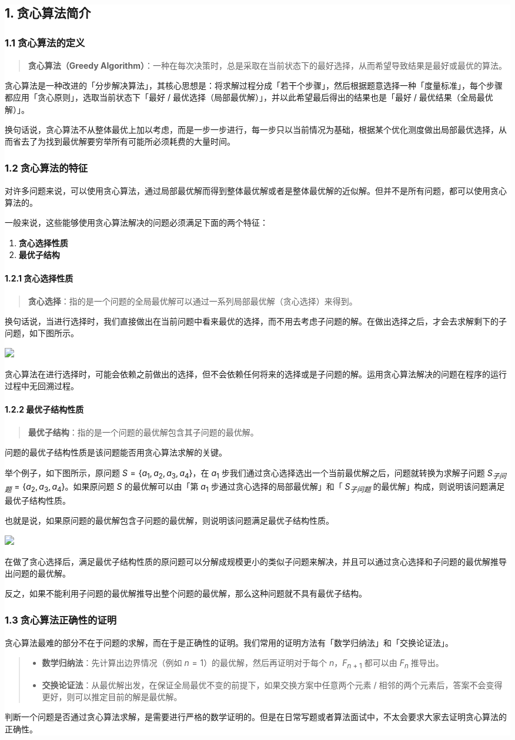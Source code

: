 ## 1. 贪心算法简介

### 1.1 贪心算法的定义

> **贪心算法（Greedy Algorithm）**：一种在每次决策时，总是采取在当前状态下的最好选择，从而希望导致结果是最好或最优的算法。

贪心算法是一种改进的「分步解决算法」，其核心思想是：将求解过程分成「若干个步骤」，然后根据题意选择一种「度量标准」，每个步骤都应用「贪心原则」，选取当前状态下「最好 / 最优选择（局部最优解）」，并以此希望最后得出的结果也是「最好 / 最优结果（全局最优解）」。

换句话说，贪心算法不从整体最优上加以考虑，而是一步一步进行，每一步只以当前情况为基础，根据某个优化测度做出局部最优选择，从而省去了为找到最优解要穷举所有可能所必须耗费的大量时间。

### 1.2 贪心算法的特征

对许多问题来说，可以使用贪心算法，通过局部最优解而得到整体最优解或者是整体最优解的近似解。但并不是所有问题，都可以使用贪心算法的。

一般来说，这些能够使用贪心算法解决的问题必须满足下面的两个特征：

1. **贪⼼选择性质**
2. **最优子结构**

#### 1.2.1 贪心选择性质

> **贪心选择**：指的是一个问题的全局最优解可以通过一系列局部最优解（贪心选择）来得到。

换句话说，当进行选择时，我们直接做出在当前问题中看来最优的选择，而不用去考虑子问题的解。在做出选择之后，才会去求解剩下的子问题，如下图所示。

![](https://qcdn.itcharge.cn/images/20220511174939.png)

贪心算法在进行选择时，可能会依赖之前做出的选择，但不会依赖任何将来的选择或是子问题的解。运用贪心算法解决的问题在程序的运行过程中无回溯过程。

#### 1.2.2 最优子结构性质

> **最优子结构**：指的是一个问题的最优解包含其子问题的最优解。

问题的最优子结构性质是该问题能否用贪心算法求解的关键。

举个例子，如下图所示，原问题 $S = \lbrace a_1, a_2, a_3, a_4 \rbrace$，在 $a_1$ 步我们通过贪心选择选出一个当前最优解之后，问题就转换为求解子问题 $S_{子问题} = \lbrace a_2, a_3, a_4 \rbrace$。如果原问题 $S$ 的最优解可以由「第 $a_1$ 步通过贪心选择的局部最优解」和「 $S_{子问题}$ 的最优解」构成，则说明该问题满足最优子结构性质。

也就是说，如果原问题的最优解包含子问题的最优解，则说明该问题满足最优子结构性质。

![](https://qcdn.itcharge.cn/images/20220511175042.png)

在做了贪心选择后，满足最优子结构性质的原问题可以分解成规模更小的类似子问题来解决，并且可以通过贪心选择和子问题的最优解推导出问题的最优解。

反之，如果不能利用子问题的最优解推导出整个问题的最优解，那么这种问题就不具有最优子结构。

### 1.3 贪心算法正确性的证明

贪心算法最难的部分不在于问题的求解，而在于是正确性的证明。我们常用的证明方法有「数学归纳法」和「交换论证法」。

> - **数学归纳法**：先计算出边界情况（例如 $n = 1$）的最优解，然后再证明对于每个 $n$，$F_{n + 1}$ 都可以由 $F_n$ 推导出。
>
> - **交换论证法**：从最优解出发，在保证全局最优不变的前提下，如果交换方案中任意两个元素 / 相邻的两个元素后，答案不会变得更好，则可以推定目前的解是最优解。

判断一个问题是否通过贪心算法求解，是需要进行严格的数学证明的。但是在日常写题或者算法面试中，不太会要求大家去证明贪心算法的正确性。
